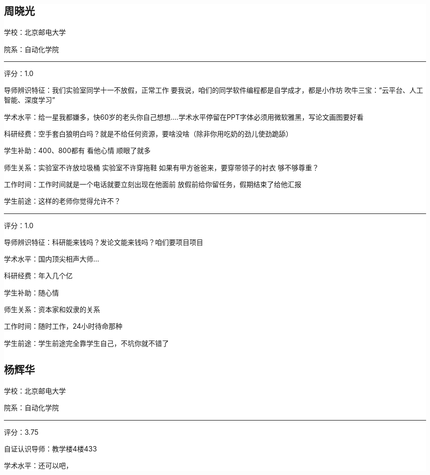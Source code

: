 ## 周晓光

学校：北京邮电大学

院系：自动化学院

* * *

评分：1.0

导师辨识特征：我们实验室同学十一不放假，正常工作
要我说，咱们的同学软件编程都是自学成才，都是小作坊
吹牛三宝：“云平台、人工智能、深度学习”

学术水平：给一星我都嫌多，快60岁的老头你自己想想....学术水平停留在PPT字体必须用微软雅黑，写论文画图要好看

科研经费：空手套白狼明白吗？就是不给任何资源，要啥没啥（除非你用吃奶的劲儿使劲跪舔）

学生补助：400、800都有 看他心情 顺眼了就多

师生关系：实验室不许放垃圾桶
实验室不许穿拖鞋
如果有甲方爸爸来，要穿带领子的衬衣
够不够尊重？

工作时间：工作时间就是一个电话就要立刻出现在他面前
放假前给你留任务，假期结束了给他汇报

学生前途：这样的老师你觉得允许不？

* * *

评分：1.0

导师辨识特征：科研能来钱吗？发论文能来钱吗？咱们要项目项目

学术水平：国内顶尖相声大师...

科研经费：年入几个亿

学生补助：随心情

师生关系：资本家和奴隶的关系

工作时间：随时工作，24小时待命那种

学生前途：学生前途完全靠学生自己，不坑你就不错了

## 杨辉华

学校：北京邮电大学

院系：自动化学院

* * *

评分：3.75

自证认识导师：教学楼4楼433

学术水平：还可以吧，
